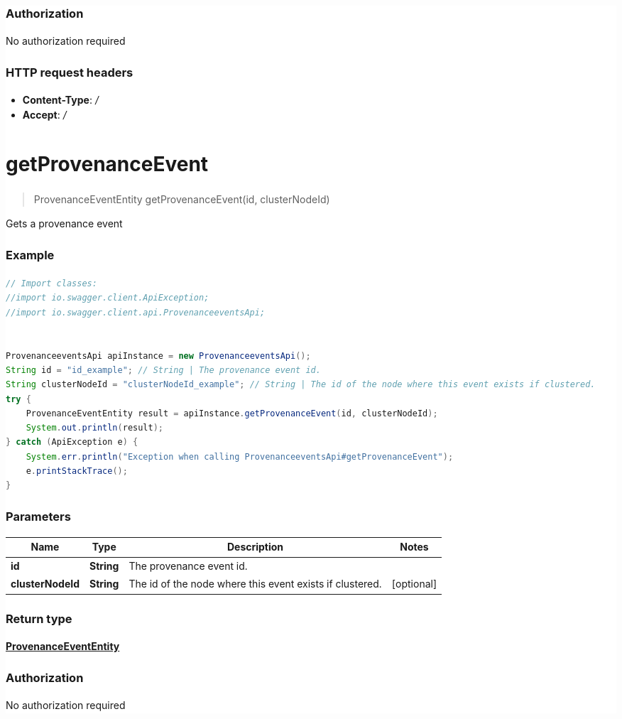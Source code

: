 ### Authorization

No authorization required

### HTTP request headers

 - **Content-Type**: *_/_*
 - **Accept**: *_/_*

<a name="getProvenanceEvent"></a>
# **getProvenanceEvent**
> ProvenanceEventEntity getProvenanceEvent(id, clusterNodeId)

Gets a provenance event



### Example
```java
// Import classes:
//import io.swagger.client.ApiException;
//import io.swagger.client.api.ProvenanceeventsApi;


ProvenanceeventsApi apiInstance = new ProvenanceeventsApi();
String id = "id_example"; // String | The provenance event id.
String clusterNodeId = "clusterNodeId_example"; // String | The id of the node where this event exists if clustered.
try {
    ProvenanceEventEntity result = apiInstance.getProvenanceEvent(id, clusterNodeId);
    System.out.println(result);
} catch (ApiException e) {
    System.err.println("Exception when calling ProvenanceeventsApi#getProvenanceEvent");
    e.printStackTrace();
}
```

### Parameters

Name | Type | Description  | Notes
------------- | ------------- | ------------- | -------------
 **id** | **String**| The provenance event id. |
 **clusterNodeId** | **String**| The id of the node where this event exists if clustered. | [optional]

### Return type

[**ProvenanceEventEntity**](ProvenanceEventEntity.md)

### Authorization

No authorization required
